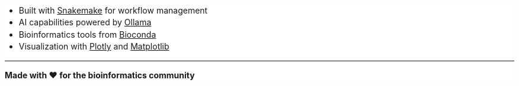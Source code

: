 - Built with [Snakemake](https://snakemake.readthedocs.io/) for workflow management
- AI capabilities powered by [Ollama](https://ollama.ai/)
- Bioinformatics tools from [Bioconda](https://bioconda.github.io/)
- Visualization with [Plotly](https://plotly.com/) and [Matplotlib](https://matplotlib.org/)

---

**Made with ❤️ for the bioinformatics community**

